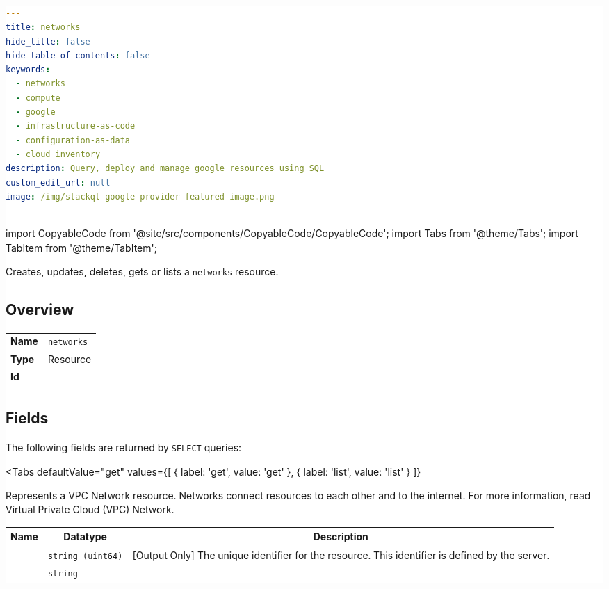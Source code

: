 ```yaml
--- 
title: networks
hide_title: false
hide_table_of_contents: false
keywords:
  - networks
  - compute
  - google
  - infrastructure-as-code
  - configuration-as-data
  - cloud inventory
description: Query, deploy and manage google resources using SQL
custom_edit_url: null
image: /img/stackql-google-provider-featured-image.png
---
```


import CopyableCode from '@site/src/components/CopyableCode/CopyableCode';
import Tabs from '@theme/Tabs';
import TabItem from '@theme/TabItem';

Creates, updates, deletes, gets or lists a <code>networks</code> resource.

## Overview
<table><tbody>
<tr><td><b>Name</b></td><td><code>networks</code></td></tr>
<tr><td><b>Type</b></td><td>Resource</td></tr>
<tr><td><b>Id</b></td><td><CopyableCode code="google.compute.networks" /></td></tr>
</tbody></table>

## Fields

The following fields are returned by `SELECT` queries:

<Tabs
    defaultValue="get"
    values={[
        { label: 'get', value: 'get' },
        { label: 'list', value: 'list' }
    ]}
>
<TabItem value="get">

Represents a VPC Network resource. Networks connect resources to each other and to the internet. For more information, read Virtual Private Cloud (VPC) Network.

<table>
<thead>
    <tr>
    <th>Name</th>
    <th>Datatype</th>
    <th>Description</th>
    </tr>
</thead>
<tbody>
<tr>
    <td><CopyableCode code="id" /></td>
    <td><code>string (uint64)</code></td>
    <td>[Output Only] The unique identifier for the resource. This identifier is defined by the server.</td>
</tr>
<tr>
    <td><CopyableCode code="name" /></td>
    <td><code>string</code></td>